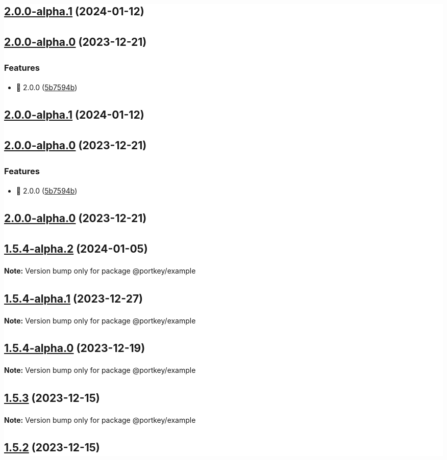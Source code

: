 ## [2.0.0-alpha.1](https://github.com/Portkey-Wallet/portkey-web/compare/v1.5.5-alpha.0...v2.0.0-alpha.1) (2024-01-12)

## [2.0.0-alpha.0](https://github.com/Portkey-Wallet/portkey-web/compare/v1.5.4-alpha.0...v2.0.0-alpha.0) (2023-12-21)

### Features

- 🎸 2.0.0 ([5b7594b](https://github.com/Portkey-Wallet/portkey-web/commit/5b7594ba44625f8df3a4b99ffca44e8535b3f2c5))

## [2.0.0-alpha.1](https://github.com/Portkey-Wallet/portkey-web/compare/v1.5.4-alpha.2...v2.0.0-alpha.1) (2024-01-12)

## [2.0.0-alpha.0](https://github.com/Portkey-Wallet/portkey-web/compare/v1.5.4-alpha.0...v2.0.0-alpha.0) (2023-12-21)

### Features

- 🎸 2.0.0 ([5b7594b](https://github.com/Portkey-Wallet/portkey-web/commit/5b7594ba44625f8df3a4b99ffca44e8535b3f2c5))

## [2.0.0-alpha.0](https://github.com/Portkey-Wallet/portkey-web/compare/v1.5.4-alpha.0...v2.0.0-alpha.0) (2023-12-21)

## [1.5.4-alpha.2](https://github.com/Portkey-Wallet/portkey-web/compare/v1.5.4-alpha.1...v1.5.4-alpha.2) (2024-01-05)

**Note:** Version bump only for package @portkey/example

## [1.5.4-alpha.1](https://github.com/Portkey-Wallet/portkey-web/compare/v1.5.4-alpha.0...v1.5.4-alpha.1) (2023-12-27)

**Note:** Version bump only for package @portkey/example

## [1.5.4-alpha.0](https://github.com/Portkey-Wallet/portkey-web/compare/v1.5.3...v1.5.4-alpha.0) (2023-12-19)

**Note:** Version bump only for package @portkey/example

## [1.5.3](https://github.com/Portkey-Wallet/portkey-web/compare/v1.5.2...v1.5.3) (2023-12-15)

**Note:** Version bump only for package @portkey/example

## [1.5.2](https://github.com/Portkey-Wallet/portkey-web/compare/v0.0.2-alpha.3...v1.5.2) (2023-12-15)
